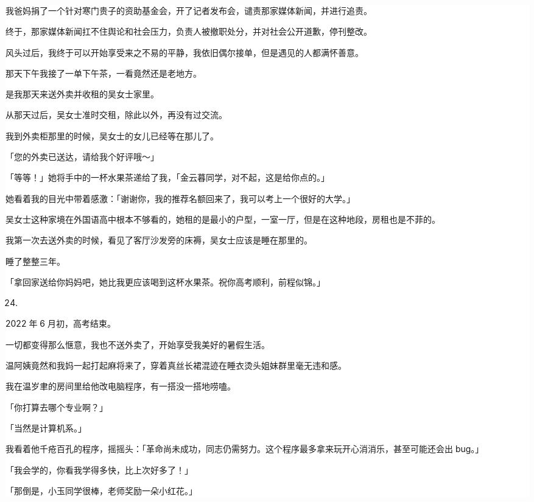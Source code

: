 
我爸妈捐了一个针对寒门贵子的资助基金会，开了记者发布会，谴责那家媒体新闻，并进行追责。


终于，那家媒体新闻扛不住舆论和社会压力，负责人被撤职处分，并对社会公开道歉，停刊整改。


风头过后，我终于可以开始享受来之不易的平静，我依旧偶尔接单，但是遇见的人都满怀善意。


那天下午我接了一单下午茶，一看竟然还是老地方。


是我那天来送外卖并收租的吴女士家里。


从那天过后，吴女士准时交租，除此以外，再没有过交流。


我到外卖柜那里的时候，吴女士的女儿已经等在那儿了。


「您的外卖已送达，请给我个好评哦～」


「等等！」她将手中的一杯水果茶递给了我，「金云暮同学，对不起，这是给你点的。」


她看着我的目光中带着感激：「谢谢你，我的推荐名额回来了，我可以考上一个很好的大学。」


吴女士这种家境在外国语高中根本不够看的，她租的是最小的户型，一室一厅，但是在这种地段，房租也是不菲的。


我第一次去送外卖的时候，看见了客厅沙发旁的床褥，吴女士应该是睡在那里的。


睡了整整三年。


「拿回家送给你妈妈吧，她比我更应该喝到这杯水果茶。祝你高考顺利，前程似锦。」


24.


2022 年 6 月初，高考结束。


一切都变得那么惬意，我也不送外卖了，开始享受我美好的暑假生活。


温阿姨竟然和我妈一起打起麻将来了，穿着真丝长裙混迹在睡衣烫头姐妹群里毫无违和感。


我在温岁聿的房间里给他改电脑程序，有一搭没一搭地唠嗑。


「你打算去哪个专业啊？」


「当然是计算机系。」


我看着他千疮百孔的程序，摇摇头：「革命尚未成功，同志仍需努力。这个程序最多拿来玩开心消消乐，甚至可能还会出 bug。」


「我会学的，你看我学得多快，比上次好多了！」


「那倒是，小玉同学很棒，老师奖励一朵小红花。」

